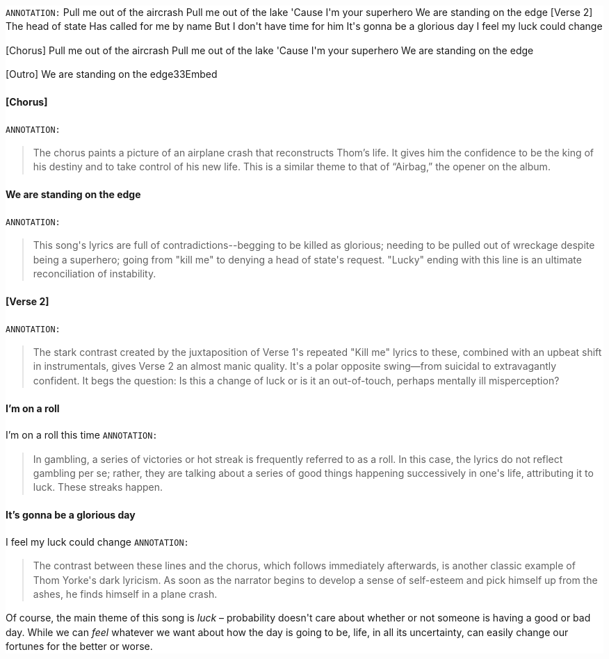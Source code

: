 ```ANNOTATION:```
Pull me out of the aircrash
Pull me out of the lake
'Cause I'm your superhero
We are standing on the edge
[Verse 2]
The head of state
Has called for me by name
But I don't have time for him
It's gonna be a glorious day
I feel my luck could change

[Chorus]
Pull me out of the aircrash
Pull me out of the lake
'Cause I'm your superhero
We are standing on the edge

[Outro]
We are standing on the edge33Embed
#### [Chorus]
```ANNOTATION:```
>The chorus paints a picture of an airplane crash that reconstructs Thom’s life. It gives him the confidence to be the king of his destiny and to take control of his new life. This is a similar theme to that of “Airbag,” the opener on the album.



#### We are standing on the edge
```ANNOTATION:```
>This song's lyrics are full of contradictions--begging to be killed as glorious; needing to be pulled out of wreckage despite being a superhero; going from "kill me" to denying a head of state's request. "Lucky" ending with this line is an ultimate reconciliation of instability.



#### [Verse 2]
```ANNOTATION:```
>The stark contrast created by the juxtaposition of Verse 1's repeated "Kill me" lyrics to these, combined with an upbeat shift in instrumentals, gives Verse 2 an almost manic quality. It's a polar opposite swing—from suicidal to extravagantly confident. It begs the question: Is this a change of luck or is it an out-of-touch, perhaps mentally ill misperception?



#### I’m on a roll
 I’m on a roll this time
```ANNOTATION:```
>In gambling, a series of victories or hot streak is frequently referred to as a roll. In this case, the lyrics do not reflect gambling per se; rather, they are talking about a series of good things happening successively in one's life, attributing it to luck. These streaks happen.



#### It’s gonna be a glorious day
 I feel my luck could change
```ANNOTATION:```
>The contrast between these lines and the chorus, which follows immediately afterwards, is another classic example of Thom Yorke's dark lyricism. As soon as the narrator begins to develop a sense of self-esteem and pick himself up from the ashes, he finds himself in a plane crash.

Of course, the main theme of this song is *luck* – probability doesn't care about whether or not someone is having a good or bad day. While we can *feel* whatever we want about how the day is going to be, life, in all its uncertainty, can easily change our fortunes for the better or worse.

```